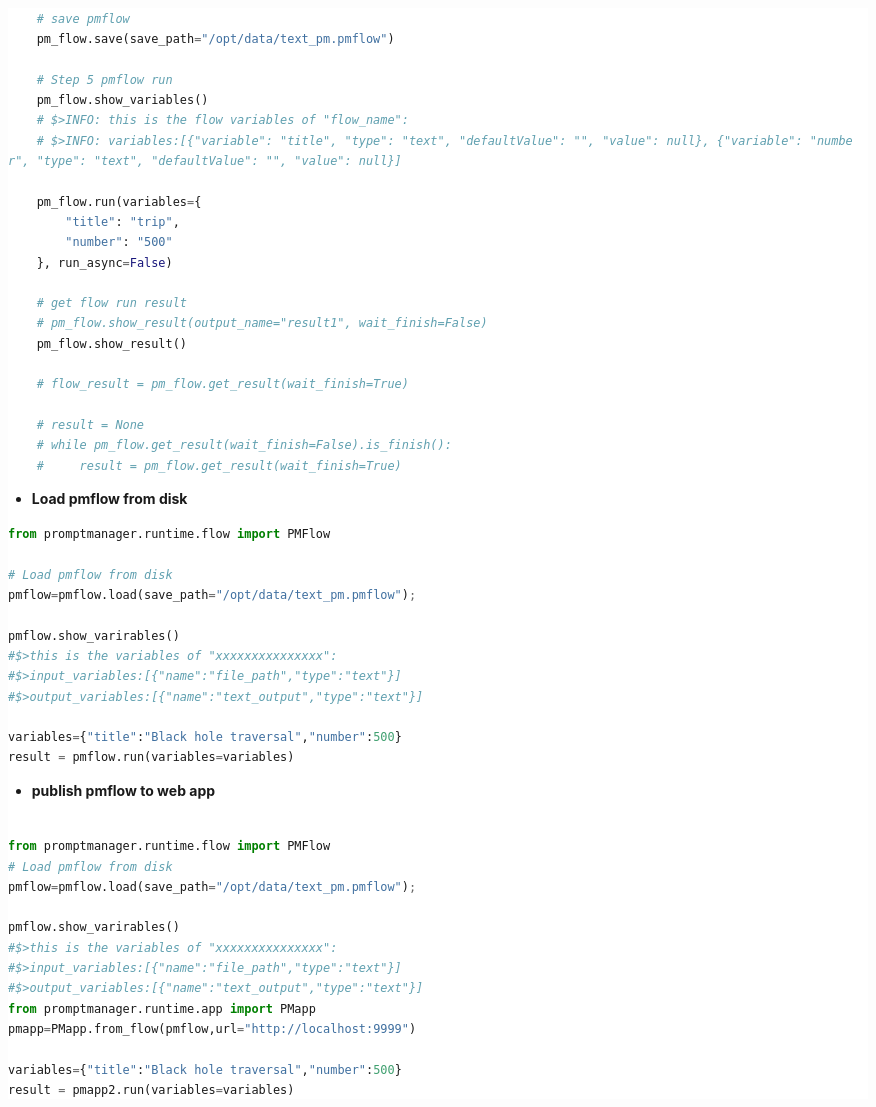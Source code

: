 ```python
    # save pmflow
    pm_flow.save(save_path="/opt/data/text_pm.pmflow")

    # Step 5 pmflow run
    pm_flow.show_variables()
    # $>INFO: this is the flow variables of "flow_name":
    # $>INFO: variables:[{"variable": "title", "type": "text", "defaultValue": "", "value": null}, {"variable": "number", "type": "text", "defaultValue": "", "value": null}]

    pm_flow.run(variables={
        "title": "trip",
        "number": "500"
    }, run_async=False)

    # get flow run result
    # pm_flow.show_result(output_name="result1", wait_finish=False)
    pm_flow.show_result()

    # flow_result = pm_flow.get_result(wait_finish=True)

    # result = None
    # while pm_flow.get_result(wait_finish=False).is_finish():
    #     result = pm_flow.get_result(wait_finish=True)

```

- **Load pmflow from disk**

```python
from promptmanager.runtime.flow import PMFlow 

# Load pmflow from disk
pmflow=pmflow.load(save_path="/opt/data/text_pm.pmflow");

pmflow.show_varirables()
#$>this is the variables of "xxxxxxxxxxxxxxx":
#$>input_variables:[{"name":"file_path","type":"text"}]
#$>output_variables:[{"name":"text_output","type":"text"}]

variables={"title":"Black hole traversal","number":500}
result = pmflow.run(variables=variables)
```

- **publish pmflow to web app**

```python

from promptmanager.runtime.flow import PMFlow 
# Load pmflow from disk
pmflow=pmflow.load(save_path="/opt/data/text_pm.pmflow");

pmflow.show_varirables()
#$>this is the variables of "xxxxxxxxxxxxxxx":
#$>input_variables:[{"name":"file_path","type":"text"}]
#$>output_variables:[{"name":"text_output","type":"text"}]
from promptmanager.runtime.app import PMapp 
pmapp=PMapp.from_flow(pmflow,url="http://localhost:9999")

variables={"title":"Black hole traversal","number":500}
result = pmapp2.run(variables=variables)
```
